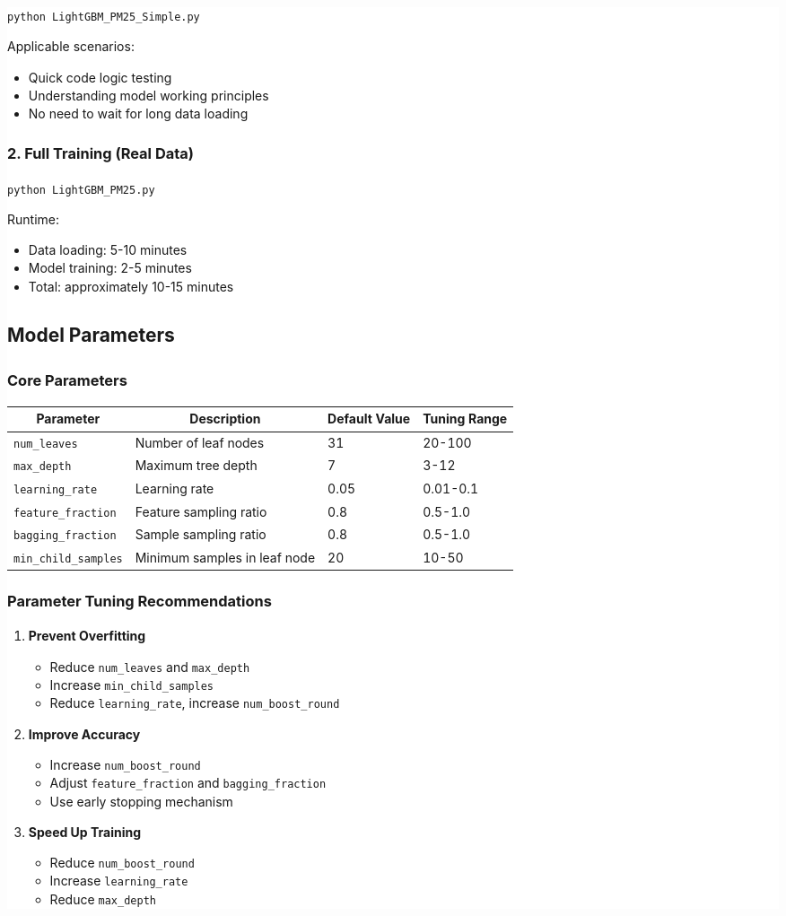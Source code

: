 ```bash
python LightGBM_PM25_Simple.py
```

Applicable scenarios:
- Quick code logic testing
- Understanding model working principles
- No need to wait for long data loading

### 2. Full Training (Real Data)

```bash
python LightGBM_PM25.py
```

Runtime:
- Data loading: 5-10 minutes
- Model training: 2-5 minutes
- Total: approximately 10-15 minutes

## Model Parameters

### Core Parameters

| Parameter | Description | Default Value | Tuning Range |
|-----------|-------------|---------------|--------------|
| `num_leaves` | Number of leaf nodes | 31 | 20-100 |
| `max_depth` | Maximum tree depth | 7 | 3-12 |
| `learning_rate` | Learning rate | 0.05 | 0.01-0.1 |
| `feature_fraction` | Feature sampling ratio | 0.8 | 0.5-1.0 |
| `bagging_fraction` | Sample sampling ratio | 0.8 | 0.5-1.0 |
| `min_child_samples` | Minimum samples in leaf node | 20 | 10-50 |

### Parameter Tuning Recommendations

1. **Prevent Overfitting**
   - Reduce `num_leaves` and `max_depth`
   - Increase `min_child_samples`
   - Reduce `learning_rate`, increase `num_boost_round`

2. **Improve Accuracy**
   - Increase `num_boost_round`
   - Adjust `feature_fraction` and `bagging_fraction`
   - Use early stopping mechanism

3. **Speed Up Training**
   - Reduce `num_boost_round`
   - Increase `learning_rate`
   - Reduce `max_depth`
